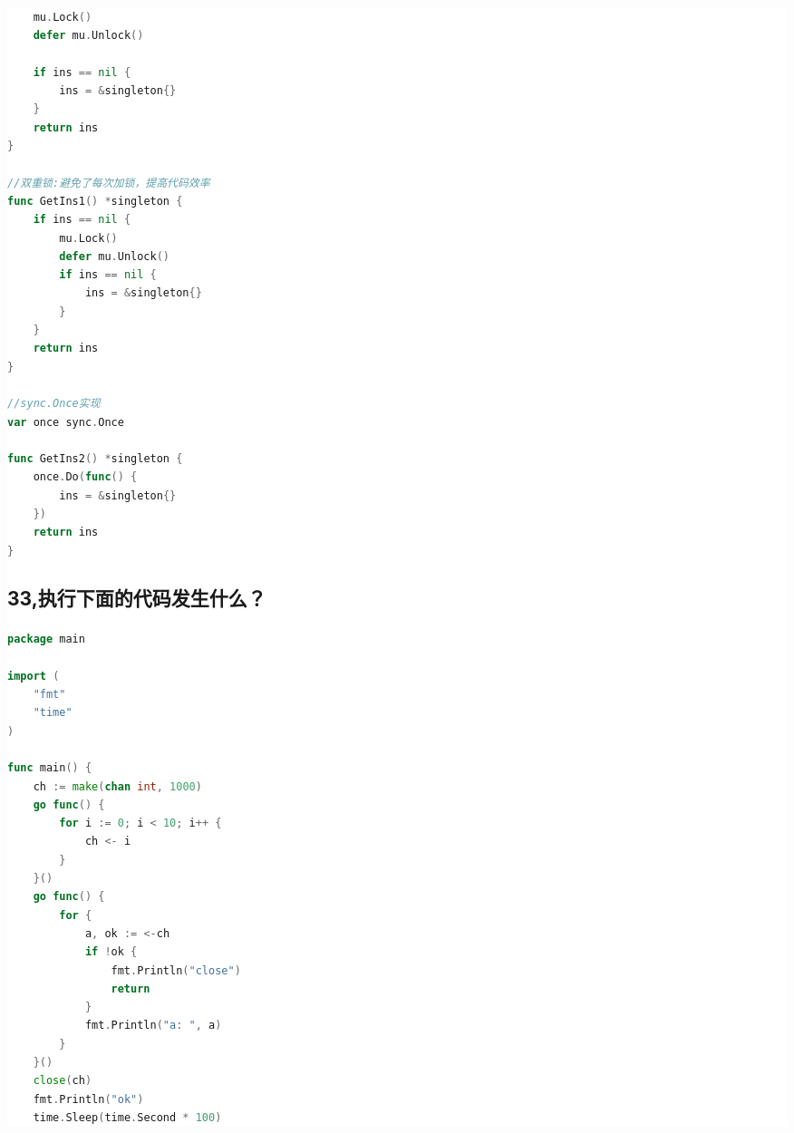 ```go  
	mu.Lock()
	defer mu.Unlock()

	if ins == nil {
		ins = &singleton{}
	}
	return ins
}

//双重锁:避免了每次加锁，提高代码效率
func GetIns1() *singleton {
	if ins == nil {
		mu.Lock()
		defer mu.Unlock()
		if ins == nil {
			ins = &singleton{}
		}
	}
	return ins
}

//sync.Once实现
var once sync.Once

func GetIns2() *singleton {
	once.Do(func() {
		ins = &singleton{}
	})
	return ins
}

```

## 33,执行下面的代码发生什么？

```go  
package main

import (
	"fmt"
	"time"
)

func main() {
	ch := make(chan int, 1000)
	go func() {
		for i := 0; i < 10; i++ {
			ch <- i
		}
	}()
	go func() {
		for {
			a, ok := <-ch
			if !ok {
				fmt.Println("close")
				return
			}
			fmt.Println("a: ", a)
		}
	}()
	close(ch)
	fmt.Println("ok")
	time.Sleep(time.Second * 100)
```